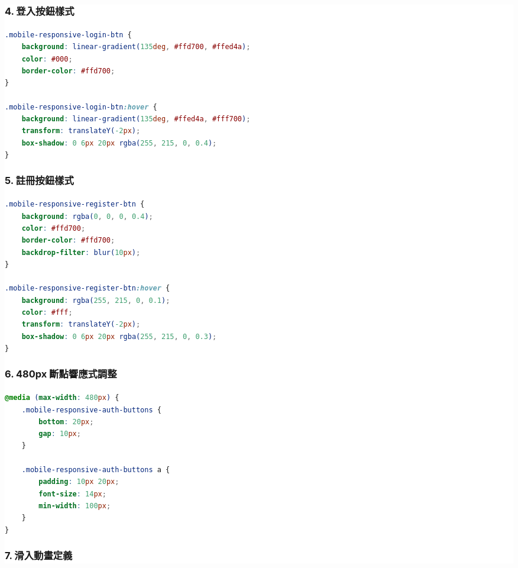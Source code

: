 ### 4. 登入按鈕樣式

```css
.mobile-responsive-login-btn {
    background: linear-gradient(135deg, #ffd700, #ffed4a);
    color: #000;
    border-color: #ffd700;
}

.mobile-responsive-login-btn:hover {
    background: linear-gradient(135deg, #ffed4a, #fff700);
    transform: translateY(-2px);
    box-shadow: 0 6px 20px rgba(255, 215, 0, 0.4);
}
```

### 5. 註冊按鈕樣式

```css
.mobile-responsive-register-btn {
    background: rgba(0, 0, 0, 0.4);
    color: #ffd700;
    border-color: #ffd700;
    backdrop-filter: blur(10px);
}

.mobile-responsive-register-btn:hover {
    background: rgba(255, 215, 0, 0.1);
    color: #fff;
    transform: translateY(-2px);
    box-shadow: 0 6px 20px rgba(255, 215, 0, 0.3);
}
```

### 6. 480px 斷點響應式調整

```css
@media (max-width: 480px) {
    .mobile-responsive-auth-buttons {
        bottom: 20px;
        gap: 10px;
    }
    
    .mobile-responsive-auth-buttons a {
        padding: 10px 20px;
        font-size: 14px;
        min-width: 100px;
    }
}
```

### 7. 滑入動畫定義
